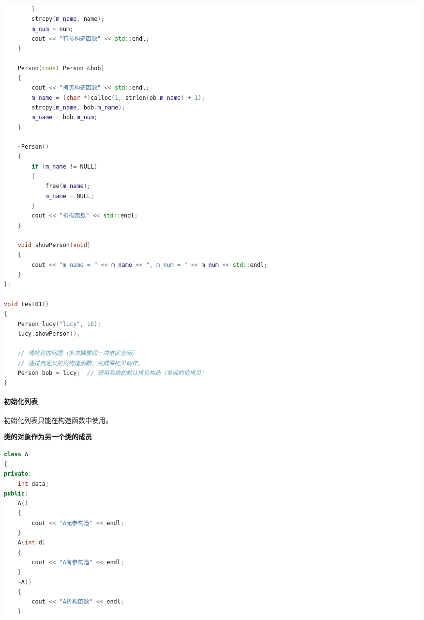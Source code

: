```cpp
        }
        strcpy(m_name, name);
        m_num = num;
        cout << "有参构造函数" << std::endl;
    }

    Person(const Person &bob)
    {
        cout << "拷贝构造函数" << std::endl;
        m_name = (char *)calloc(1, strlen(ob.m_name) + 1);
        strcpy(m_name, bob.m_name);
        m_name = bob.m_num;
    }

    ~Person()
    {
        if (m_name != NULL)
        {
            free(m_name);
            m_name = NULL;
        }
        cout << "析构函数" << std::endl;
    }

    void showPerson(void)
    {
        cout << "m_name = " << m_name << ", m_num = " << m_num << std::endl;
    }
};

void test01()
{
    Person lucy("lucy", 18);
    lucy.showPerson();

    // 浅拷贝的问题（多次释放同一块堆区空间）
    // 通过自定义拷贝构造函数，完成深拷贝动作。
    Person bob = lucy;  // 调用系统的默认拷贝构造（单纯的值拷贝）
}
```

#### 初始化列表

初始化列表只能在构造函数中使用。

<b>类的对象作为另一个类的成员</b>

```cpp
class A
{
private:
    int data;
public:
    A()
    {
        cout << "A无参构造" << endl;
    }
    A(int d)
    {
        cout << "A有参构造" << endl;
    }
    ~A()
    {
        cout << "A析构函数" << endl;
    }
```